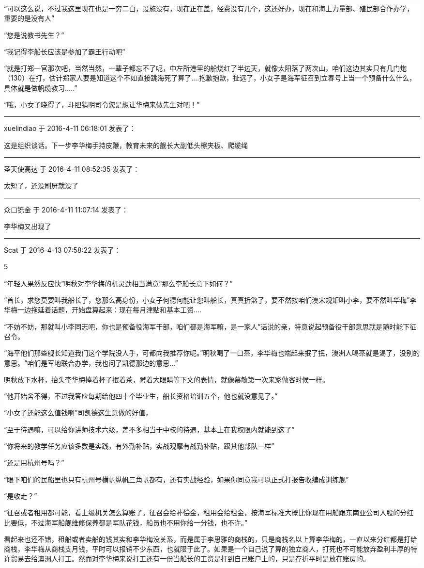 “可以这么说，不过我这里现在也是一穷二白，设施没有，现在正在盖，经费没有几个，这还好办，现在和海上力量部、殖民部合作办学，重要的是没有人”

“您是说教书先生？”

“我记得李船长应该是参加了霸王行动吧”

“就是打郑一官那次吧，当然当然，一辈子都忘不了呢，中左所港里的船烧红了半边天，就像太阳落了两次山，咱们这边其实只有几门炮（130）在打，估计郑家人要是知道这个不如直接跳海死了算了....抱歉抱歉，扯远了，小女子是海军征召到立春号上当一个预备什么什么，具体就是做帆缆教习.....”

“哦，小女子晓得了，斗胆猜明司令您是想让华梅来做先生对吧！”

---------

xuelindiao 于 2016-4-11 06:18:01 发表了：

这是组织谈话。下一步李华梅手持皮鞭，教育未来的舰长大副低头檫夹板、爬缆绳

---------

圣天使高达 于 2016-4-11 08:52:35 发表了：

太短了，还没刷屏就没了

---------

众口铄金 于 2016-4-11 11:07:14 发表了：

李华梅又出现了

---------

Scat 于 2016-4-13 07:58:22 发表了：

5

“年轻人果然反应快”明秋对李华梅的机灵劲相当满意“那么李船长意下如何？”

“首长，求您莫要叫我船长了，您那么高身份，小女子何德何能让您叫船长，真真折煞了，要不然按咱们澳宋规矩叫小李，要不然叫华梅”李华梅一边拖延着话题，开始盘算起来：现在每月津贴和基本工资....

“不妨不妨，那就叫小李同志吧，你也是预备役海军干部，咱们都是海军嘛，是一家人”话说的亲，特意说起预备役干部意思就是随时能下征召令。

“海平他们那些舰长知道我们这个学院没人手，可都向我推荐你呢。”明秋喝了一口茶，李华梅也端起来抿了抿，澳洲人喝茶就是渴了，没别的意思。“咱们是军地联合办学，我也问了凯德那边的意思...”

明秋放下水杯，抬头李华梅捧着杯子抿着茶，瞪着大眼睛等下文的表情，就像慕敏第一次来家做客时候一样。

“他开始舍不得，不过我答应每期给他四十个毕业生，船长资格培训五个，他也就没意见了。”

“小女子还能这么值钱啊”司凯德这生意做的好值，

“至于待遇嘛，可以给你讲师技术六级，差不多相当于中校的待遇，基本上在我权限内就能到这了”

“你将来的教学任务应该多数是实践，有外勤补贴，实战观摩有战勤补贴，跟其他部队一样”

“还是用杭州号吗？”

“眼下咱们的民船里也只有杭州号横帆纵帆三角帆都有，还有实战经验，如果你同意我可以正式打报告收编成训练舰”

“是收走？”

“征召或者租用都可能，看上级机关怎么算账了。征召会给补偿金，租用会给租金，按海军标准大概比你现在用船跟东南亚公司入股的分红比要低，不过海军船舰维修保养都是军队花钱，船员也不用你给一分钱，也不许。”

看起来也还不错，租船或者卖船的钱其实和李华梅没关系，而是属于李思雅的商栈的，只是商栈名以上算李华梅的，一直以来分红都是打给商栈，李华梅从商栈支月钱，平时可以报销不少东西，也就限于此了。如果是一个自己说了算的独立商人，打死也不可能放弃盈利丰厚的特许贸易去给澳洲人打工。然而对李华梅来说打工还有一份当船长的工资是打到自己账户上的，只是存折平时是放在账房的。
